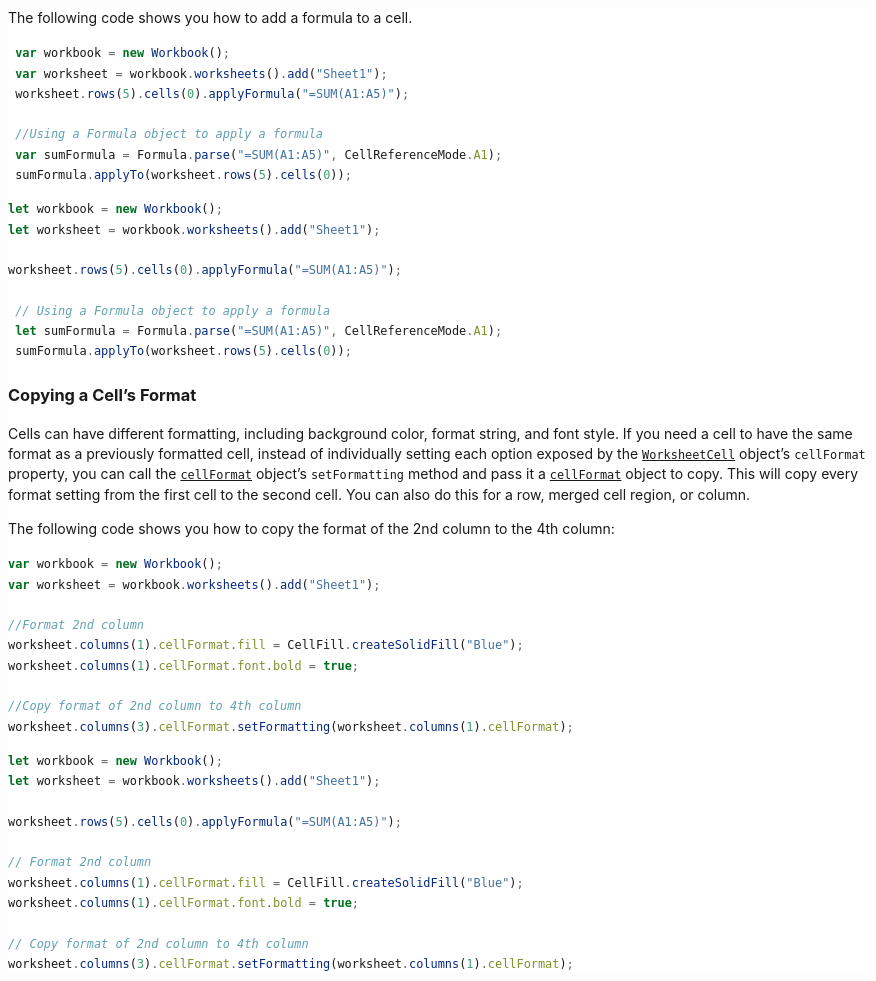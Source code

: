 The following code shows you how to add a formula to a cell.

```ts
 var workbook = new Workbook();
 var worksheet = workbook.worksheets().add("Sheet1");
 worksheet.rows(5).cells(0).applyFormula("=SUM(A1:A5)");

 //Using a Formula object to apply a formula
 var sumFormula = Formula.parse("=SUM(A1:A5)", CellReferenceMode.A1);
 sumFormula.applyTo(worksheet.rows(5).cells(0));
```

```ts
let workbook = new Workbook();
let worksheet = workbook.worksheets().add("Sheet1");

worksheet.rows(5).cells(0).applyFormula("=SUM(A1:A5)");

 // Using a Formula object to apply a formula
 let sumFormula = Formula.parse("=SUM(A1:A5)", CellReferenceMode.A1);
 sumFormula.applyTo(worksheet.rows(5).cells(0));
```

### Copying a Cell’s Format

Cells can have different formatting, including background color, format string, and font style. If you need a cell to have the same format as a previously formatted cell, instead of individually setting each option exposed by the [`WorksheetCell`](/products/ignite-ui-angular/api/docs/typescript/latest/classes/worksheetcell.html) object’s `cellFormat` property, you can call the [`cellFormat`](/products/ignite-ui-angular/api/docs/typescript/latest/classes/worksheetcell.html#cellformat) object’s `setFormatting` method and pass it a [`cellFormat`](/products/ignite-ui-angular/api/docs/typescript/latest/classes/worksheetcell.html#cellformat) object to copy. This will copy every format setting from the first cell to the second cell. You can also do this for a row, merged cell region, or column.

The following code shows you how to copy the format of the 2nd column to the 4th column:

```ts
var workbook = new Workbook();
var worksheet = workbook.worksheets().add("Sheet1");

//Format 2nd column
worksheet.columns(1).cellFormat.fill = CellFill.createSolidFill("Blue");
worksheet.columns(1).cellFormat.font.bold = true;

//Copy format of 2nd column to 4th column
worksheet.columns(3).cellFormat.setFormatting(worksheet.columns(1).cellFormat);
```

```ts
let workbook = new Workbook();
let worksheet = workbook.worksheets().add("Sheet1");

worksheet.rows(5).cells(0).applyFormula("=SUM(A1:A5)");

// Format 2nd column
worksheet.columns(1).cellFormat.fill = CellFill.createSolidFill("Blue");
worksheet.columns(1).cellFormat.font.bold = true;

// Copy format of 2nd column to 4th column
worksheet.columns(3).cellFormat.setFormatting(worksheet.columns(1).cellFormat);
```
